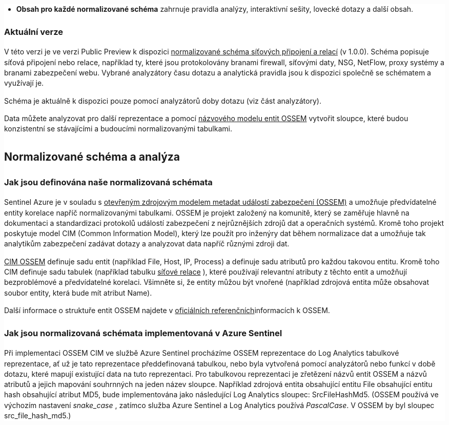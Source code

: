 - **Obsah pro každé normalizované schéma** zahrnuje pravidla analýzy, interaktivní sešity, lovecké dotazy a další obsah.

### <a name="current-release"></a>Aktuální verze

V této verzi je ve verzi Public Preview k dispozici [normalizované schéma síťových připojení a relací](./normalization-schema.md) (v 1.0.0). Schéma popisuje síťová připojení nebo relace, například ty, které jsou protokolovány branami firewall, síťovými daty, NSG, NetFlow, proxy systémy a branami zabezpečení webu.  Vybrané analyzátory času dotazu a analytická pravidla jsou k dispozici společně se schématem a využívají je.

Schéma je aktuálně k dispozici pouze pomocí analyzátorů doby dotazu (viz část analyzátory).

Data můžete analyzovat pro další reprezentace a pomocí [názvového modelu entit OSSEM](https://ossemproject.com/cdm/entities/intro.html#) vytvořit sloupce, které budou konzistentní se stávajícími a budoucími normalizovanými tabulkami.

## <a name="normalized-schema-and-parsing"></a>Normalizované schéma a analýza

### <a name="how-our-normalized-schemas-are-defined"></a>Jak jsou definována naše normalizovaná schémata

Sentinel Azure je v souladu s [otevřeným zdrojovým modelem metadat událostí zabezpečení (OSSEM)](https://ossemproject.com/intro.html) a umožňuje předvídatelné entity korelace napříč normalizovanými tabulkami. OSSEM je projekt založený na komunitě, který se zaměřuje hlavně na dokumentaci a standardizaci protokolů událostí zabezpečení z nejrůznějších zdrojů dat a operačních systémů. Kromě toho projekt poskytuje model CIM (Common Information Model), který lze použít pro inženýry dat během normalizace dat a umožňuje tak analytikům zabezpečení zadávat dotazy a analyzovat data napříč různými zdroji dat.

[CIM OSSEM](https://ossemproject.com/cdm/intro.html) definuje sadu entit (například File, Host, IP, Process) a definuje sadu atributů pro každou takovou entitu. Kromě toho CIM definuje sadu tabulek (například tabulku [síťové relace](https://ossemproject.com/cdm/tables/network_session.html) ), které používají relevantní atributy z těchto entit a umožňují bezproblémové a předvídatelné korelaci. Všimněte si, že entity můžou být vnořené (například zdrojová entita může obsahovat soubor entity, která bude mít atribut Name).

Další informace o struktuře entit OSSEM najdete v [oficiálních referenčních](https://ossemproject.com/cdm/guidelines/entity_structure.html)informacích k OSSEM.

### <a name="how-the-normalized-schemas-are-implemented-in-azure-sentinel"></a>Jak jsou normalizovaná schémata implementovaná v Azure Sentinel

Při implementaci OSSEM CIM ve službě Azure Sentinel procházíme OSSEM reprezentace do Log Analytics tabulkové reprezentace, ať už je tato reprezentace předdefinovaná tabulkou, nebo byla vytvořená pomocí analyzátorů nebo funkcí v době dotazu, které mapují existující data na tuto reprezentaci. Pro tabulkovou reprezentaci je zřetězení názvů entit OSSEM a názvů atributů a jejich mapování souhrnných na jeden název sloupce. Například zdrojová entita obsahující entitu File obsahující entitu hash obsahující atribut MD5, bude implementována jako následující Log Analytics sloupec: SrcFileHashMd5. (OSSEM používá ve výchozím nastavení *snake_case* , zatímco služba Azure Sentinel a Log Analytics používá *PascalCase*. V OSSEM by byl sloupec src_file_hash_md5.)
